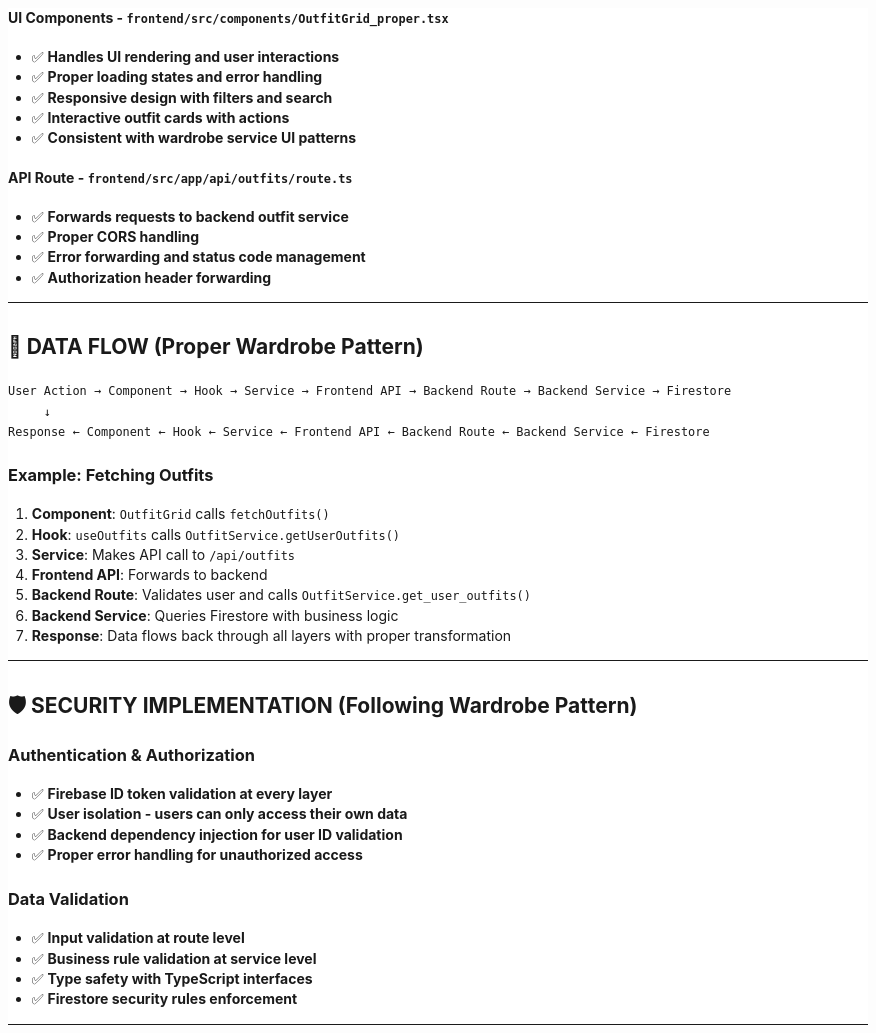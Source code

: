 #### **UI Components** - `frontend/src/components/OutfitGrid_proper.tsx`
- ✅ **Handles UI rendering and user interactions**
- ✅ **Proper loading states and error handling**
- ✅ **Responsive design with filters and search**
- ✅ **Interactive outfit cards with actions**
- ✅ **Consistent with wardrobe service UI patterns**

#### **API Route** - `frontend/src/app/api/outfits/route.ts`
- ✅ **Forwards requests to backend outfit service**
- ✅ **Proper CORS handling**
- ✅ **Error forwarding and status code management**
- ✅ **Authorization header forwarding**

---

## 🔄 **DATA FLOW (Proper Wardrobe Pattern)**

```
User Action → Component → Hook → Service → Frontend API → Backend Route → Backend Service → Firestore
     ↓
Response ← Component ← Hook ← Service ← Frontend API ← Backend Route ← Backend Service ← Firestore
```

### **Example: Fetching Outfits**
1. **Component**: `OutfitGrid` calls `fetchOutfits()`
2. **Hook**: `useOutfits` calls `OutfitService.getUserOutfits()`
3. **Service**: Makes API call to `/api/outfits`
4. **Frontend API**: Forwards to backend
5. **Backend Route**: Validates user and calls `OutfitService.get_user_outfits()`
6. **Backend Service**: Queries Firestore with business logic
7. **Response**: Data flows back through all layers with proper transformation

---

## 🛡️ **SECURITY IMPLEMENTATION (Following Wardrobe Pattern)**

### **Authentication & Authorization**
- ✅ **Firebase ID token validation at every layer**
- ✅ **User isolation - users can only access their own data**
- ✅ **Backend dependency injection for user ID validation**
- ✅ **Proper error handling for unauthorized access**

### **Data Validation**
- ✅ **Input validation at route level**
- ✅ **Business rule validation at service level**
- ✅ **Type safety with TypeScript interfaces**
- ✅ **Firestore security rules enforcement**

---